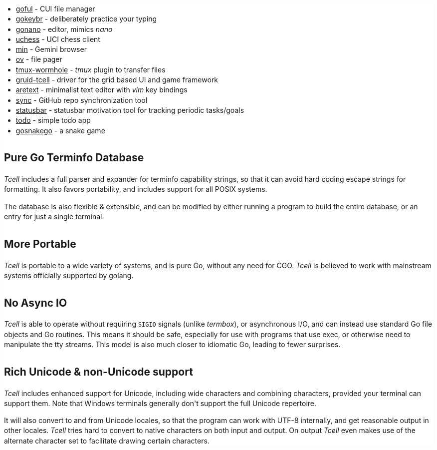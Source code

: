 * [goful](https://github.com/anmitsu/goful) - CUI file manager
* [gokeybr](https://github.com/bunyk/gokeybr) - deliberately practice your typing
* [gonano](https://github.com/jbaramidze/gonano) - editor, mimics _nano_
* [uchess](https://github.com/tmountain/uchess) - UCI chess client
* [min](https://github.com/a-h/min) - Gemini browser
* [ov](https://github.com/noborus/ov) - file pager
* [tmux-wormhole](https://github.com/gcla/tmux-wormhole) - _tmux_ plugin to transfer files
* [gruid-tcell](https://github.com/anaseto/gruid-tcell) - driver for the grid based UI and game framework
* [aretext](https://github.com/aretext/aretext) - minimalist text editor with _vim_ key bindings
* [sync](https://github.com/kyprifog/sync) - GitHub repo synchronization tool
* [statusbar](https://github.com/kyprifog/statusbar) - statusbar motivation tool for tracking periodic tasks/goals
* [todo](https://github.com/kyprifog/todo) - simple todo app
* [gosnakego](https://github.com/liweiyi88/gosnakego) - a snake game


## Pure Go Terminfo Database

_Tcell_ includes a full parser and expander for terminfo capability strings,
so that it can avoid hard coding escape strings for formatting.  It also favors
portability, and includes support for all POSIX systems.

The database is also flexible & extensible, and can be modified by either running
a program to build the entire database, or an entry for just a single terminal.

## More Portable

_Tcell_ is portable to a wide variety of systems, and is pure Go, without
any need for CGO.
_Tcell_ is believed to work with mainstream systems officially supported by golang.

## No Async IO

_Tcell_ is able to operate without requiring `SIGIO` signals (unlike _termbox_),
or asynchronous I/O, and can instead use standard Go file objects and Go routines.
This means it should be safe, especially for
use with programs that use exec, or otherwise need to manipulate the tty streams.
This model is also much closer to idiomatic Go, leading to fewer surprises.

## Rich Unicode & non-Unicode support

_Tcell_ includes enhanced support for Unicode, including wide characters and
combining characters, provided your terminal can support them.
Note that
Windows terminals generally don't support the full Unicode repertoire.

It will also convert to and from Unicode locales, so that the program
can work with UTF-8 internally, and get reasonable output in other locales.
_Tcell_ tries hard to convert to native characters on both input and output.
On output _Tcell_ even makes use of the alternate character set to facilitate
drawing certain characters.
